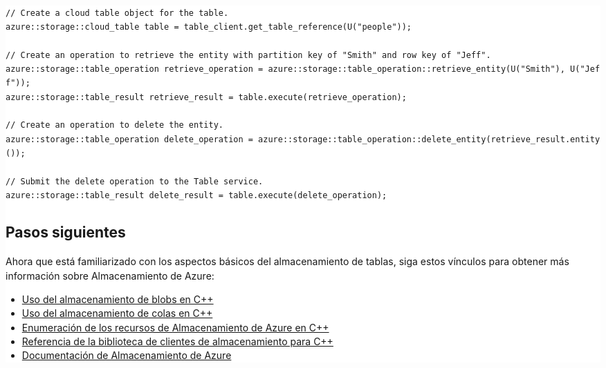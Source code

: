	// Create a cloud table object for the table.
	azure::storage::cloud_table table = table_client.get_table_reference(U("people"));

	// Create an operation to retrieve the entity with partition key of "Smith" and row key of "Jeff".
	azure::storage::table_operation retrieve_operation = azure::storage::table_operation::retrieve_entity(U("Smith"), U("Jeff"));
	azure::storage::table_result retrieve_result = table.execute(retrieve_operation);

	// Create an operation to delete the entity.
	azure::storage::table_operation delete_operation = azure::storage::table_operation::delete_entity(retrieve_result.entity());

	// Submit the delete operation to the Table service.
	azure::storage::table_result delete_result = table.execute(delete_operation);

## Pasos siguientes
Ahora que está familiarizado con los aspectos básicos del almacenamiento de tablas, siga estos vínculos para obtener más información sobre Almacenamiento de Azure:

-	[Uso del almacenamiento de blobs en C++](storage-c-plus-plus-how-to-use-blobs.md)
-	[Uso del almacenamiento de colas en C++](storage-c-plus-plus-how-to-use-queues.md)
-	[Enumeración de los recursos de Almacenamiento de Azure en C++](storage-c-plus-plus-enumeration.md)
-	[Referencia de la biblioteca de clientes de almacenamiento para C++](http://azure.github.io/azure-storage-cpp)
-	[Documentación de Almacenamiento de Azure](https://azure.microsoft.com/documentation/services/storage/)

